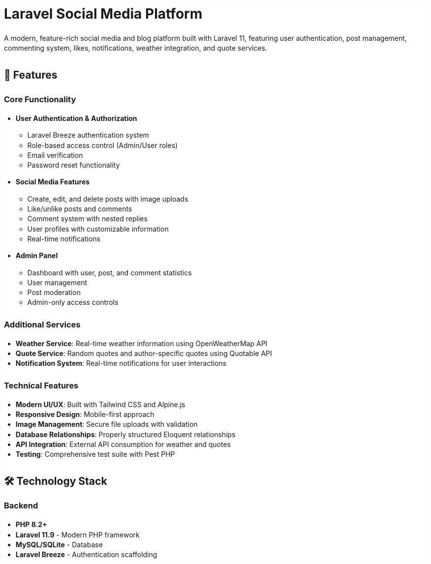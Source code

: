 # Laravel Social Media Platform

A modern, feature-rich social media and blog platform built with Laravel 11, featuring user authentication, post management, commenting system, likes, notifications, weather integration, and quote services.

## 🚀 Features

### Core Functionality
- **User Authentication & Authorization**
  - Laravel Breeze authentication system
  - Role-based access control (Admin/User roles)
  - Email verification
  - Password reset functionality

- **Social Media Features**
  - Create, edit, and delete posts with image uploads
  - Like/unlike posts and comments
  - Comment system with nested replies
  - User profiles with customizable information
  - Real-time notifications

- **Admin Panel**
  - Dashboard with user, post, and comment statistics
  - User management
  - Post moderation
  - Admin-only access controls

### Additional Services
- **Weather Service**: Real-time weather information using OpenWeatherMap API
- **Quote Service**: Random quotes and author-specific quotes using Quotable API
- **Notification System**: Real-time notifications for user interactions

### Technical Features
- **Modern UI/UX**: Built with Tailwind CSS and Alpine.js
- **Responsive Design**: Mobile-first approach
- **Image Management**: Secure file uploads with validation
- **Database Relationships**: Properly structured Eloquent relationships
- **API Integration**: External API consumption for weather and quotes
- **Testing**: Comprehensive test suite with Pest PHP

## 🛠️ Technology Stack

### Backend
- **PHP 8.2+**
- **Laravel 11.9** - Modern PHP framework
- **MySQL/SQLite** - Database
- **Laravel Breeze** - Authentication scaffolding
